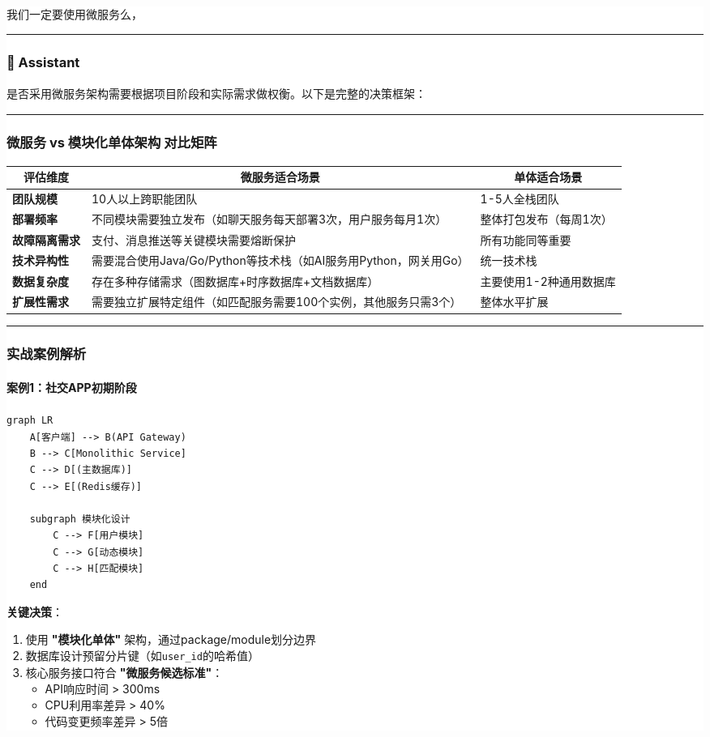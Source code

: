 我们一定要使用微服务么，

---

### 🤖 Assistant



是否采用微服务架构需要根据项目阶段和实际需求做权衡。以下是完整的决策框架：

---

### **微服务 vs 模块化单体架构 对比矩阵**

| **评估维度**     | **微服务适合场景**                                           | **单体适合场景**        |
| ---------------- | ------------------------------------------------------------ | ----------------------- |
| **团队规模**     | 10人以上跨职能团队                                           | 1-5人全栈团队           |
| **部署频率**     | 不同模块需要独立发布（如聊天服务每天部署3次，用户服务每月1次） | 整体打包发布（每周1次） |
| **故障隔离需求** | 支付、消息推送等关键模块需要熔断保护                         | 所有功能同等重要        |
| **技术异构性**   | 需要混合使用Java/Go/Python等技术栈（如AI服务用Python，网关用Go） | 统一技术栈              |
| **数据复杂度**   | 存在多种存储需求（图数据库+时序数据库+文档数据库）           | 主要使用1-2种通用数据库 |
| **扩展性需求**   | 需要独立扩展特定组件（如匹配服务需要100个实例，其他服务只需3个） | 整体水平扩展            |

---

### **实战案例解析**

#### **案例1：社交APP初期阶段**

```mermaid
graph LR
    A[客户端] --> B(API Gateway)
    B --> C[Monolithic Service]
    C --> D[(主数据库)]
    C --> E[(Redis缓存)]
    
    subgraph 模块化设计
        C --> F[用户模块]
        C --> G[动态模块]
        C --> H[匹配模块]
    end
```

**关键决策**：

1. 使用 **"模块化单体"** 架构，通过package/module划分边界
2. 数据库设计预留分片键（如`user_id`的哈希值）
3. 核心服务接口符合 **"微服务候选标准"**：
   - API响应时间 > 300ms
   - CPU利用率差异 > 40%
   - 代码变更频率差异 > 5倍
